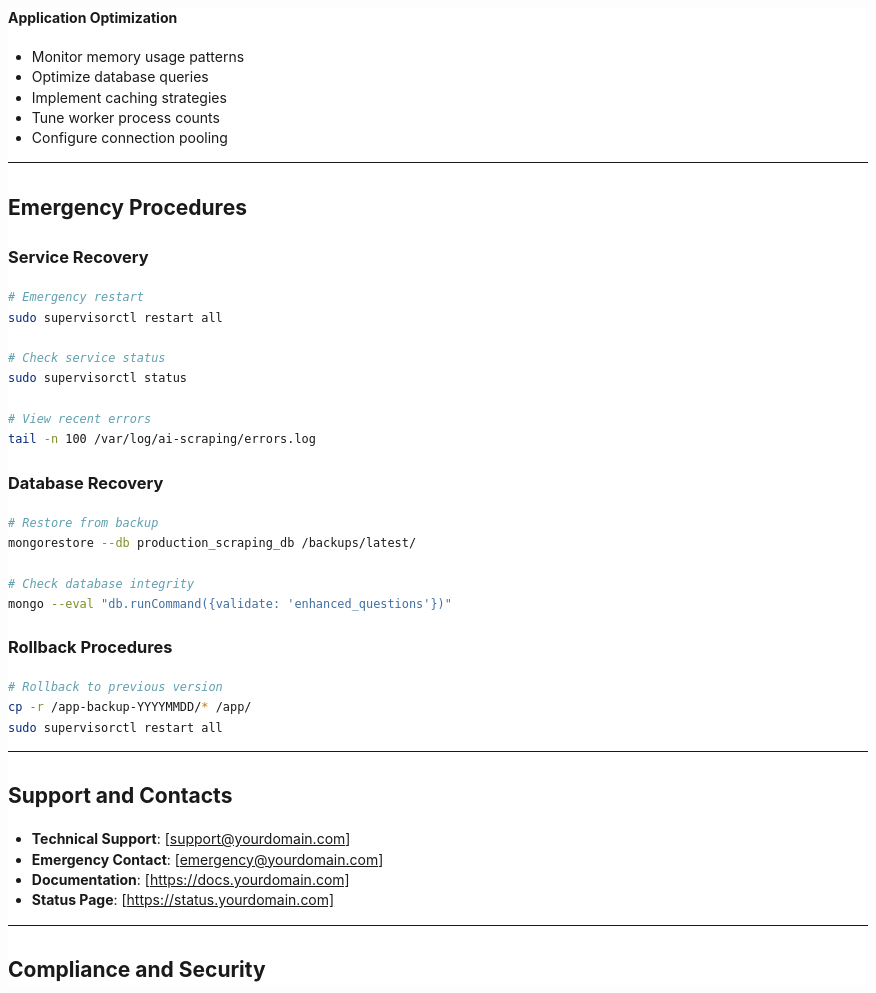 #### Application Optimization
- Monitor memory usage patterns
- Optimize database queries
- Implement caching strategies
- Tune worker process counts
- Configure connection pooling

---

## Emergency Procedures

### Service Recovery
```bash
# Emergency restart
sudo supervisorctl restart all

# Check service status
sudo supervisorctl status

# View recent errors
tail -n 100 /var/log/ai-scraping/errors.log
```

### Database Recovery
```bash
# Restore from backup
mongorestore --db production_scraping_db /backups/latest/

# Check database integrity
mongo --eval "db.runCommand({validate: 'enhanced_questions'})"
```

### Rollback Procedures
```bash
# Rollback to previous version
cp -r /app-backup-YYYYMMDD/* /app/
sudo supervisorctl restart all
```

---

## Support and Contacts

- **Technical Support**: [support@yourdomain.com]
- **Emergency Contact**: [emergency@yourdomain.com]
- **Documentation**: [https://docs.yourdomain.com]
- **Status Page**: [https://status.yourdomain.com]

---

## Compliance and Security
